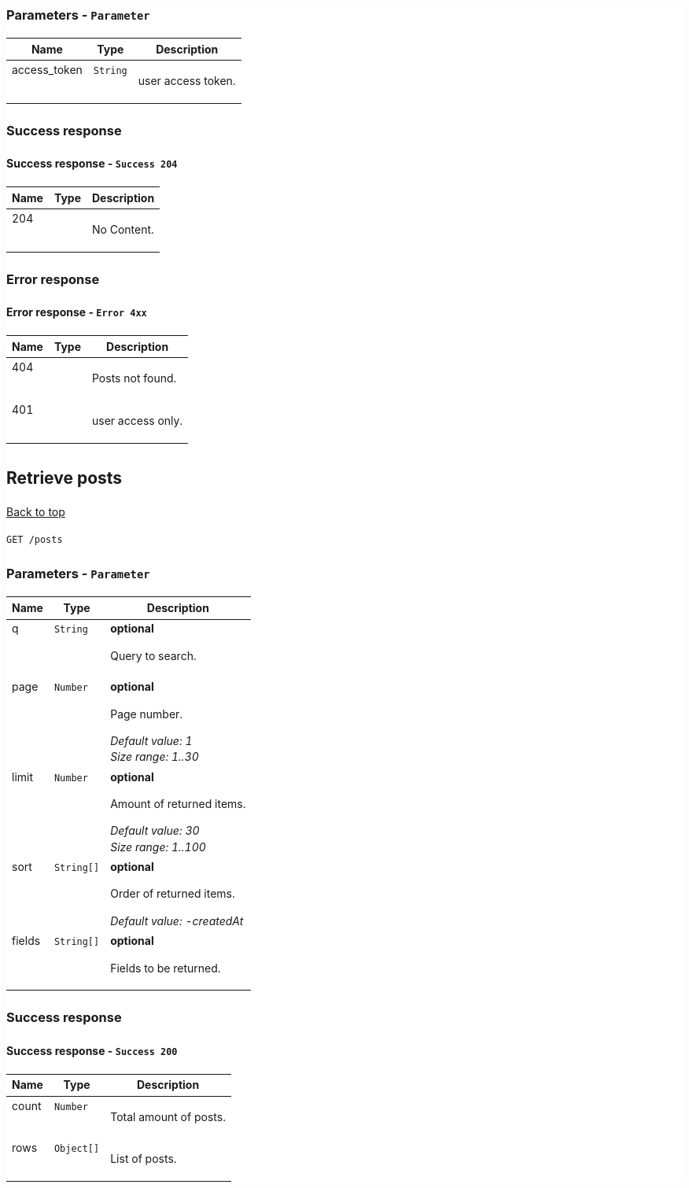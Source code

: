 ### Parameters - `Parameter`

| Name         | Type     | Description               |
| ------------ | -------- | ------------------------- |
| access_token | `String` | <p>user access token.</p> |

### Success response

#### Success response - `Success 204`

| Name | Type | Description        |
| ---- | ---- | ------------------ |
| 204  |      | <p>No Content.</p> |

### Error response

#### Error response - `Error 4xx`

| Name | Type | Description              |
| ---- | ---- | ------------------------ |
| 404  |      | <p>Posts not found.</p>  |
| 401  |      | <p>user access only.</p> |

## <a name='Retrieve-posts'></a> Retrieve posts

[Back to top](#top)

```
GET /posts
```

### Parameters - `Parameter`

| Name   | Type       | Description                                                                                  |
| ------ | ---------- | -------------------------------------------------------------------------------------------- |
| q      | `String`   | **optional** <p>Query to search.</p>                                                         |
| page   | `Number`   | **optional** <p>Page number.</p>_Default value: 1_<br>_Size range: 1..30_<br>                |
| limit  | `Number`   | **optional** <p>Amount of returned items.</p>_Default value: 30_<br>_Size range: 1..100_<br> |
| sort   | `String[]` | **optional** <p>Order of returned items.</p>_Default value: -createdAt_<br>                  |
| fields | `String[]` | **optional** <p>Fields to be returned.</p>                                                   |

### Success response

#### Success response - `Success 200`

| Name  | Type       | Description                   |
| ----- | ---------- | ----------------------------- |
| count | `Number`   | <p>Total amount of posts.</p> |
| rows  | `Object[]` | <p>List of posts.</p>         |
